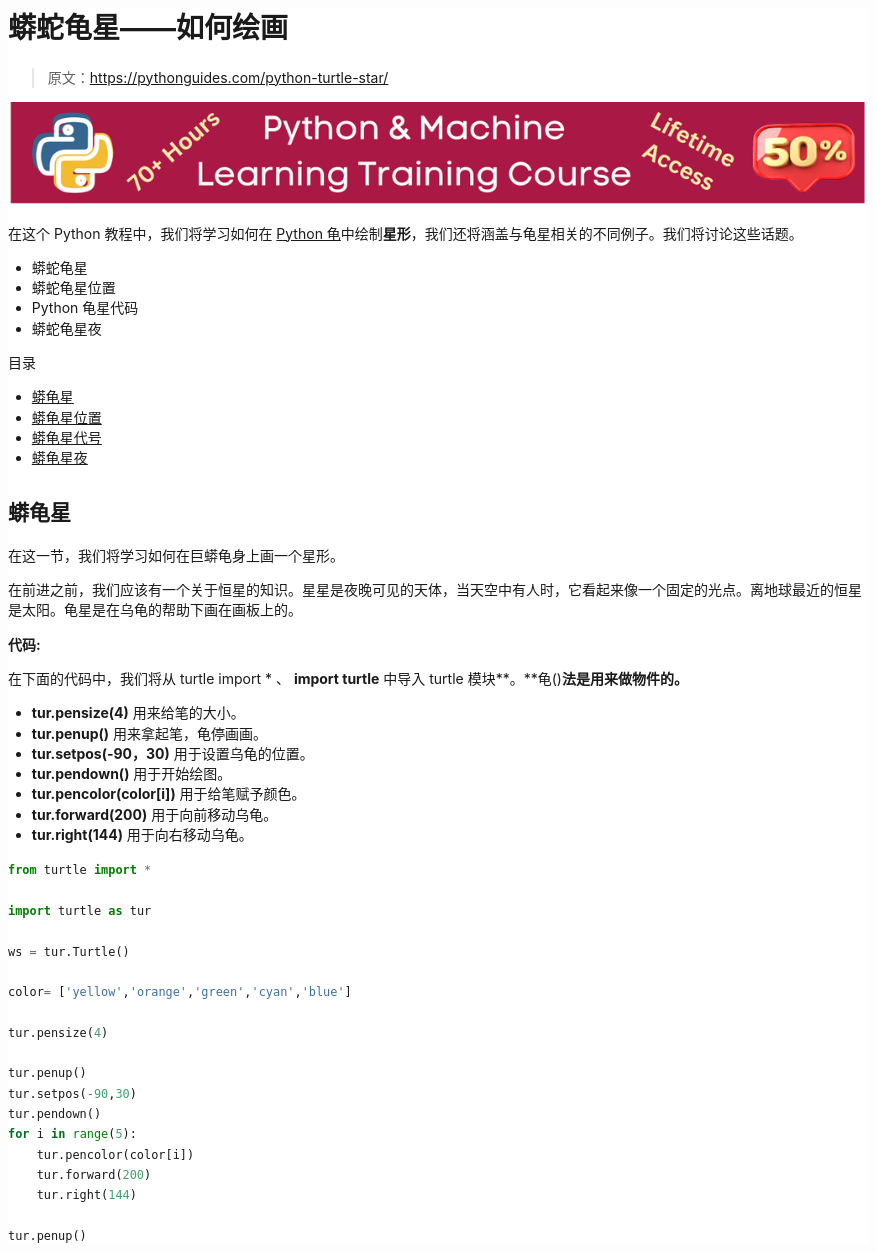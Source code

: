 # 蟒蛇龟星——如何绘画

> 原文：<https://pythonguides.com/python-turtle-star/>

[![Python & Machine Learning training courses](img/49ec9c6da89a04c9f45bab643f8c765c.png)](https://sharepointsky.teachable.com/p/python-and-machine-learning-training-course)

在这个 Python 教程中，我们将学习如何在 [Python 龟](https://pythonguides.com/turtle-programming-in-python/)中绘制**星形**，我们还将涵盖与龟星相关的不同例子。我们将讨论这些话题。

*   蟒蛇龟星
*   蟒蛇龟星位置
*   Python 龟星代码
*   蟒蛇龟星夜

目录

[](#)

*   [蟒龟星](#Python_turtle_star "Python turtle star")
*   [蟒龟星位置](#Python_turtle_star_position "Python turtle star position")
*   [蟒龟星代号](#Python_turtle_star_code "Python turtle star code")
*   [蟒龟星夜](#Python_turtle_starry_night "Python turtle starry night")

## 蟒龟星

在这一节，我们将学习如何在巨蟒龟身上画一个星形。

在前进之前，我们应该有一个关于恒星的知识。星星是夜晚可见的天体，当天空中有人时，它看起来像一个固定的光点。离地球最近的恒星是太阳。龟星是在乌龟的帮助下画在画板上的。

**代码:**

在下面的代码中，我们将从 turtle import * 、 **import turtle** 中导入 turtle 模块**。**龟()**法是用来做物件的。**

*   **tur.pensize(4)** 用来给笔的大小。
*   **tur.penup()** 用来拿起笔，龟停画画。
*   **tur.setpos(-90，30)** 用于设置乌龟的位置。
*   **tur.pendown()** 用于开始绘图。
*   **tur.pencolor(color[i])** 用于给笔赋予颜色。
*   **tur.forward(200)** 用于向前移动乌龟。
*   **tur.right(144)** 用于向右移动乌龟。

```py
from turtle import *

import turtle as tur

ws = tur.Turtle()

color= ['yellow','orange','green','cyan','blue']

tur.pensize(4)

tur.penup()
tur.setpos(-90,30)
tur.pendown()
for i in range(5):
    tur.pencolor(color[i])
    tur.forward(200)
    tur.right(144)

tur.penup()
```